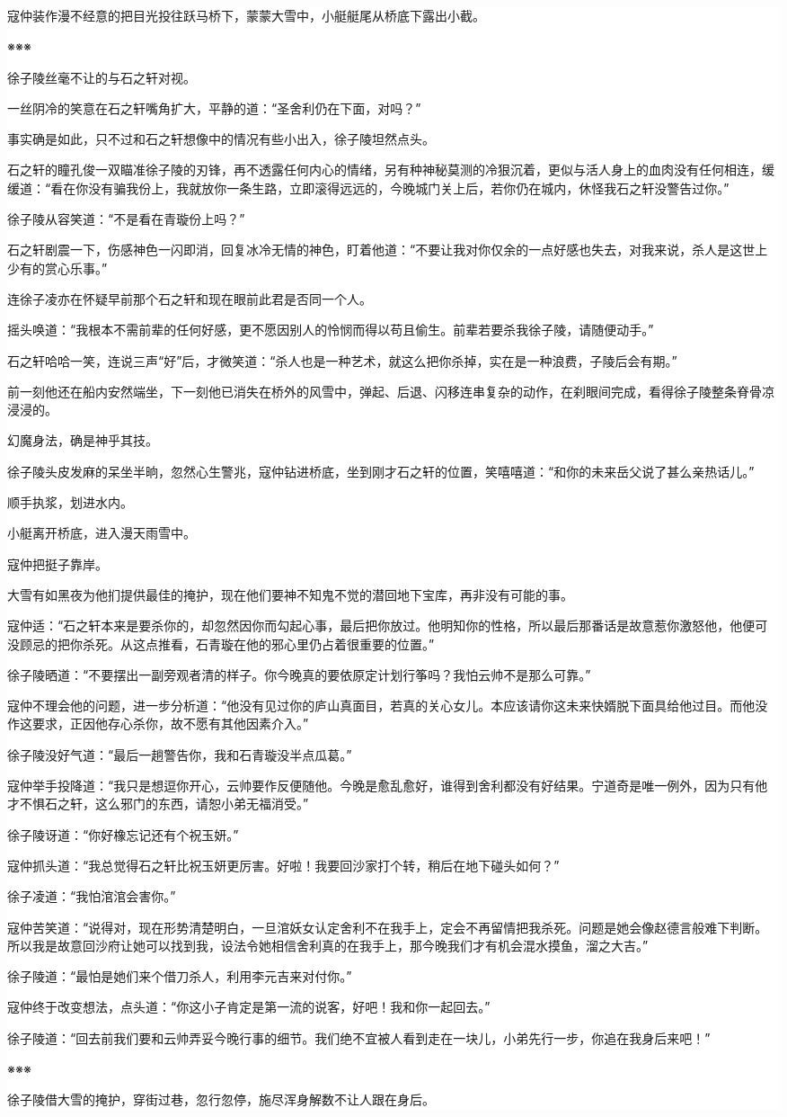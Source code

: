 寇仲装作漫不经意的把目光投往跃马桥下，蒙蒙大雪中，小艇艇尾从桥底下露出小截。

※※※

徐子陵丝毫不让的与石之轩对视。

一丝阴冷的笑意在石之轩嘴角扩大，平静的道：“圣舍利仍在下面，对吗？”

事实确是如此，只不过和石之轩想像中的情况有些小出入，徐子陵坦然点头。

石之轩的瞳孔俊一双瞄准徐子陵的刃锋，再不透露任何内心的情绪，另有种神秘莫测的冷狠沉着，更似与活人身上的血肉没有任何相连，缓缓道：“看在你没有骗我份上，我就放你一条生路，立即滚得远远的，今晚城门关上后，若你仍在城内，休怪我石之轩没警告过你。”

徐子陵从容笑道：“不是看在青璇份上吗？”

石之轩剧震一下，伤感神色一闪即消，回复冰冷无情的神色，盯着他道：“不要让我对你仅余的一点好感也失去，对我来说，杀人是这世上少有的赏心乐事。”

连徐子凌亦在怀疑早前那个石之轩和现在眼前此君是否同一个人。

摇头唤道：“我根本不需前辈的任何好感，更不愿因别人的怜悯而得以苟且偷生。前辈若要杀我徐子陵，请随便动手。”

石之轩哈哈一笑，连说三声“好”后，才微笑道：“杀人也是一种艺术，就这么把你杀掉，实在是一种浪费，子陵后会有期。”

前一刻他还在船内安然端坐，下一刻他已消失在桥外的风雪中，弹起、后退、闪移连串复杂的动作，在刹眼间完成，看得徐子陵整条脊骨凉浸浸的。

幻魔身法，确是神乎其技。

徐子陵头皮发麻的呆坐半晌，忽然心生警兆，寇仲钻进桥底，坐到刚才石之轩的位置，笑嘻嘻道：“和你的未来岳父说了甚么亲热话儿。”

顺手执浆，划进水内。

小艇离开桥底，进入漫天雨雪中。

寇仲把挺子靠岸。

大雪有如黑夜为他扪提供最佳的掩护，现在他们要神不知鬼不觉的潜回地下宝库，再非没有可能的事。

寇仲适：“石之轩本来是要杀你的，却忽然因你而勾起心事，最后把你放过。他明知你的性格，所以最后那番话是故意惹你激怒他，他便可没顾忌的把你杀死。从这点推看，石青璇在他的邪心里仍占着很重要的位置。”

徐子陵晒道：“不要摆出一副旁观者清的样子。你今晚真的要依原定计划行筝吗？我怕云帅不是那么可靠。”

寇仲不理会他的问题，进一步分析道：“他没有见过你的庐山真面目，若真的关心女儿。本应该请你这未来快婿脱下面具给他过目。而他没作这要求，正因他存心杀你，故不愿有其他因素介入。”

徐子陵没好气道：“最后一趟警告你，我和石青璇没半点瓜葛。”

寇仲举手投降道：“我只是想逗你开心，云帅要作反便随他。今晚是愈乱愈好，谁得到舍利都没有好结果。宁道奇是唯一例外，因为只有他才不惧石之轩，这么邪门的东西，请恕小弟无福消受。”

徐子陵讶道：“你好橡忘记还有个祝玉妍。”

寇仲抓头道：“我总觉得石之轩比祝玉妍更厉害。好啦！我要回沙家打个转，稍后在地下碰头如何？”

徐子凌道：“我怕涫涫会害你。”

寇仲苦笑道：“说得对，现在形势清楚明白，一旦涫妖女认定舍利不在我手上，定会不再留情把我杀死。问题是她会像赵德言般难下判断。所以我是故意回沙府让她可以找到我，设法令她相信舍利真的在我手上，那今晚我们才有机会混水摸鱼，溜之大吉。”

徐子陵道：“最怕是她们来个借刀杀人，利用李元吉来对付你。”

寇仲终于改变想法，点头道：“你这小子肯定是第一流的说客，好吧！我和你一起回去。”

徐子陵道：“回去前我们要和云帅弄妥今晚行事的细节。我们绝不宜被人看到走在一块儿，小弟先行一步，你追在我身后来吧！”

※※※

徐子陵借大雪的掩护，穿街过巷，忽行忽停，施尽浑身解数不让人跟在身后。
